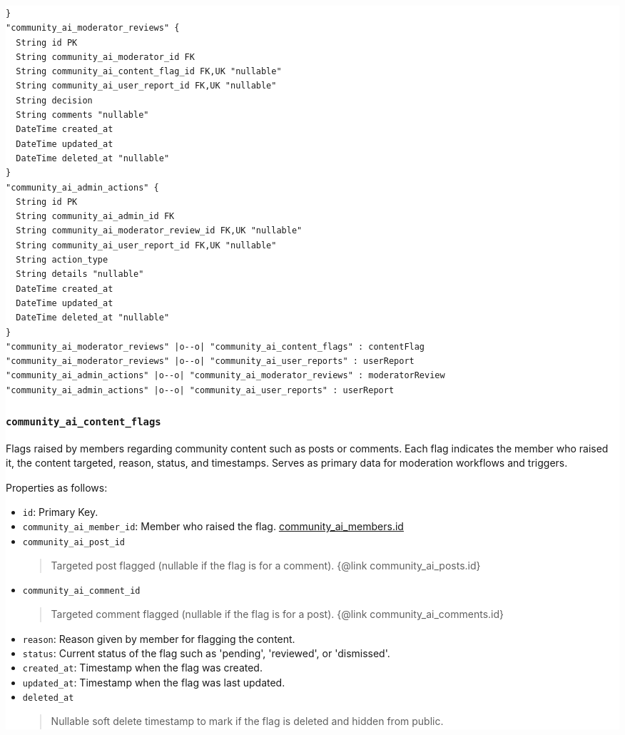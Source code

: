 ```mermaid
}
"community_ai_moderator_reviews" {
  String id PK
  String community_ai_moderator_id FK
  String community_ai_content_flag_id FK,UK "nullable"
  String community_ai_user_report_id FK,UK "nullable"
  String decision
  String comments "nullable"
  DateTime created_at
  DateTime updated_at
  DateTime deleted_at "nullable"
}
"community_ai_admin_actions" {
  String id PK
  String community_ai_admin_id FK
  String community_ai_moderator_review_id FK,UK "nullable"
  String community_ai_user_report_id FK,UK "nullable"
  String action_type
  String details "nullable"
  DateTime created_at
  DateTime updated_at
  DateTime deleted_at "nullable"
}
"community_ai_moderator_reviews" |o--o| "community_ai_content_flags" : contentFlag
"community_ai_moderator_reviews" |o--o| "community_ai_user_reports" : userReport
"community_ai_admin_actions" |o--o| "community_ai_moderator_reviews" : moderatorReview
"community_ai_admin_actions" |o--o| "community_ai_user_reports" : userReport
```

### `community_ai_content_flags`

Flags raised by members regarding community content such as posts or
comments. Each flag indicates the member who raised it, the content
targeted, reason, status, and timestamps. Serves as primary data for
moderation workflows and triggers.

Properties as follows:

- `id`: Primary Key.
- `community_ai_member_id`: Member who raised the flag. [community_ai_members.id](#community_ai_members)
- `community_ai_post_id`
  > Targeted post flagged (nullable if the flag is for a comment). {@link
  > community_ai_posts.id}
- `community_ai_comment_id`
  > Targeted comment flagged (nullable if the flag is for a post). {@link
  > community_ai_comments.id}
- `reason`: Reason given by member for flagging the content.
- `status`: Current status of the flag such as 'pending', 'reviewed', or 'dismissed'.
- `created_at`: Timestamp when the flag was created.
- `updated_at`: Timestamp when the flag was last updated.
- `deleted_at`
  > Nullable soft delete timestamp to mark if the flag is deleted and hidden
  > from public.

